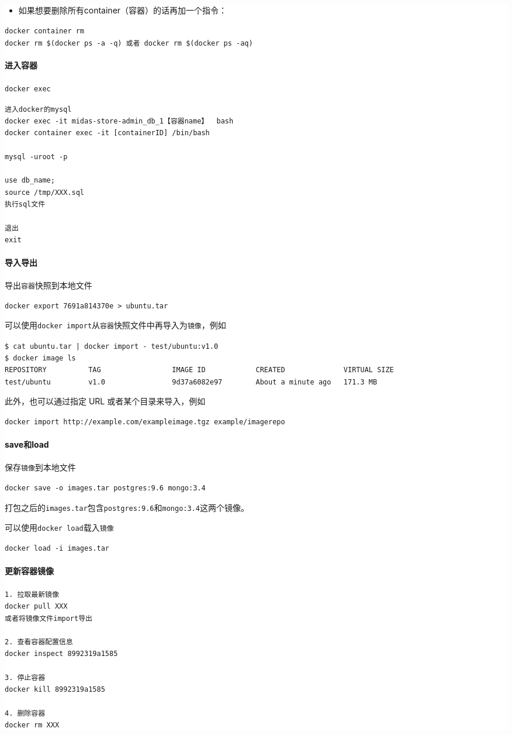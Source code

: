 - 如果想要删除所有container（容器）的话再加一个指令：
```
docker container rm
docker rm $(docker ps -a -q) 或者 docker rm $(docker ps -aq)
```

#### 进入容器
`docker exec`
```
进入docker的mysql
docker exec -it midas-store-admin_db_1【容器name】  bash  
docker container exec -it [containerID] /bin/bash

mysql -uroot -p

use db_name;
source /tmp/XXX.sql
执行sql文件 

退出
exit
```

#### 导入导出
导出`容器`快照到本地文件
```
docker export 7691a814370e > ubuntu.tar
```

可以使用`docker import`从`容器`快照文件中再导入为`镜像`，例如
```
$ cat ubuntu.tar | docker import - test/ubuntu:v1.0
$ docker image ls
REPOSITORY          TAG                 IMAGE ID            CREATED              VIRTUAL SIZE
test/ubuntu         v1.0                9d37a6082e97        About a minute ago   171.3 MB
```
此外，也可以通过指定 URL 或者某个目录来导入，例如
```
docker import http://example.com/exampleimage.tgz example/imagerepo
```

#### save和load
保存`镜像`到本地文件
```
docker save -o images.tar postgres:9.6 mongo:3.4
```
打包之后的`images.tar`包含`postgres:9.6`和`mongo:3.4`这两个镜像。

可以使用`docker load`载入`镜像`
```
docker load -i images.tar

```

#### 更新容器镜像
```
1. 拉取最新镜像
docker pull XXX
或者将镜像文件import导出

2. 查看容器配置信息
docker inspect 8992319a1585

3. 停止容器
docker kill 8992319a1585

4. 删除容器
docker rm XXX
```